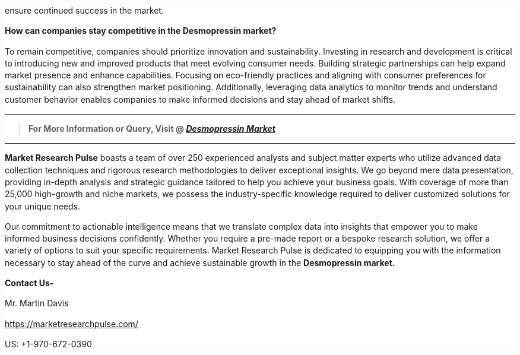 ensure continued success in the market.</p><p><strong>How can companies stay competitive in the Desmopressin market?</strong></p><p>To remain competitive, companies should prioritize innovation and sustainability. Investing in research and development is critical to introducing new and improved products that meet evolving consumer needs. Building strategic partnerships can help expand market presence and enhance capabilities. Focusing on eco-friendly practices and aligning with consumer preferences for sustainability can also strengthen market positioning. Additionally, leveraging data analytics to monitor trends and understand customer behavior enables companies to make informed decisions and stay ahead of market shifts.</p><hr /><blockquote><p><strong>For More Information or Query, Visit @&nbsp;<em><a href="https://marketresearchpulse.com/report/124221/desmopressin-market?utm_source=Linkedin&utm_medium=0112">Desmopressin Market</a></em></strong></p></blockquote><hr /><p><strong>Market Research Pulse</strong> boasts a team of over 250 experienced analysts and subject matter experts who utilize advanced data collection techniques and rigorous research methodologies to deliver exceptional insights. We go beyond mere data presentation, providing in-depth analysis and strategic guidance tailored to help you achieve your business goals. With coverage of more than 25,000 high-growth and niche markets, we possess the industry-specific knowledge required to deliver customized solutions for your unique needs.</p><p>Our commitment to actionable intelligence means that we translate complex data into insights that empower you to make informed business decisions confidently. Whether you require a pre-made report or a bespoke research solution, we offer a variety of options to suit your specific requirements. Market Research Pulse is dedicated to equipping you with the information necessary to stay ahead of the curve and achieve sustainable growth in the <strong>Desmopressin market.</strong></p><p><strong>Contact Us-</strong></p><p>Mr. Martin Davis</p><p>https://marketresearchpulse.com/</p><p>US: +1-970-672-0390</p>
